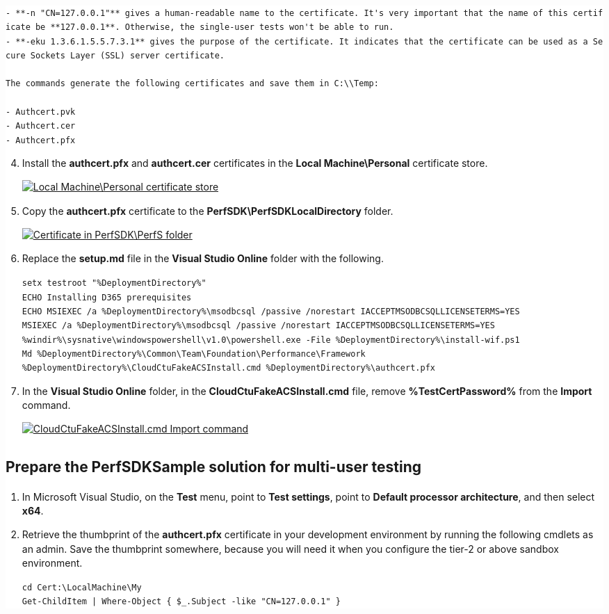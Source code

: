     - **-n "CN=127.0.0.1"** gives a human-readable name to the certificate. It's very important that the name of this certificate be **127.0.0.1**. Otherwise, the single-user tests won't be able to run.
    - **-eku 1.3.6.1.5.5.7.3.1** gives the purpose of the certificate. It indicates that the certificate can be used as a Secure Sockets Layer (SSL) server certificate.

    The commands generate the following certificates and save them in C:\\Temp:

    - Authcert.pvk
    - Authcert.cer
    - Authcert.pfx

4. Install the **authcert.pfx** and **authcert.cer** certificates in the **Local Machine\\Personal** certificate store.

    [![Local Machine\Personal certificate store](./media/multi-user-test-local-04.png)](./media/multi-user-test-local-04.png)

5. Copy the **authcert.pfx** certificate to the **PerfSDK\\PerfSDKLocalDirectory** folder.

    [![Certificate in PerfSDK\\PerfS folder](./media/multi-user-test-local-05.png)](./media/multi-user-test-local-05.png)

6. Replace the **setup.md** file in the **Visual Studio Online** folder with the following.

    ```Console
    setx testroot "%DeploymentDirectory%"
    ECHO Installing D365 prerequisites
    ECHO MSIEXEC /a %DeploymentDirectory%\msodbcsql /passive /norestart IACCEPTMSODBCSQLLICENSETERMS=YES
    MSIEXEC /a %DeploymentDirectory%\msodbcsql /passive /norestart IACCEPTMSODBCSQLLICENSETERMS=YES
    %windir%\sysnative\windowspowershell\v1.0\powershell.exe -File %DeploymentDirectory%\install-wif.ps1
    Md %DeploymentDirectory%\Common\Team\Foundation\Performance\Framework
    %DeploymentDirectory%\CloudCtuFakeACSInstall.cmd %DeploymentDirectory%\authcert.pfx
    ```

7. In the **Visual Studio Online** folder, in the **CloudCtuFakeACSInstall.cmd** file, remove **%TestCertPassword%** from the **Import** command.

    [![CloudCtuFakeACSInstall.cmd Import command](./media/multi-user-test-local-07.png)](./media/multi-user-test-local-07.png)

## Prepare the PerfSDKSample solution for multi-user testing

1. In Microsoft Visual Studio, on the **Test** menu, point to **Test settings**, point to **Default processor architecture**, and then select **x64**.
2. Retrieve the thumbprint of the **authcert.pfx** certificate in your development environment by running the following cmdlets as an admin. Save the thumbprint somewhere, because you will need it when you configure the tier-2 or above sandbox environment.

    ```Console
    cd Cert:\LocalMachine\My
    Get-ChildItem | Where-Object { $_.Subject -like "CN=127.0.0.1" }
    ```
